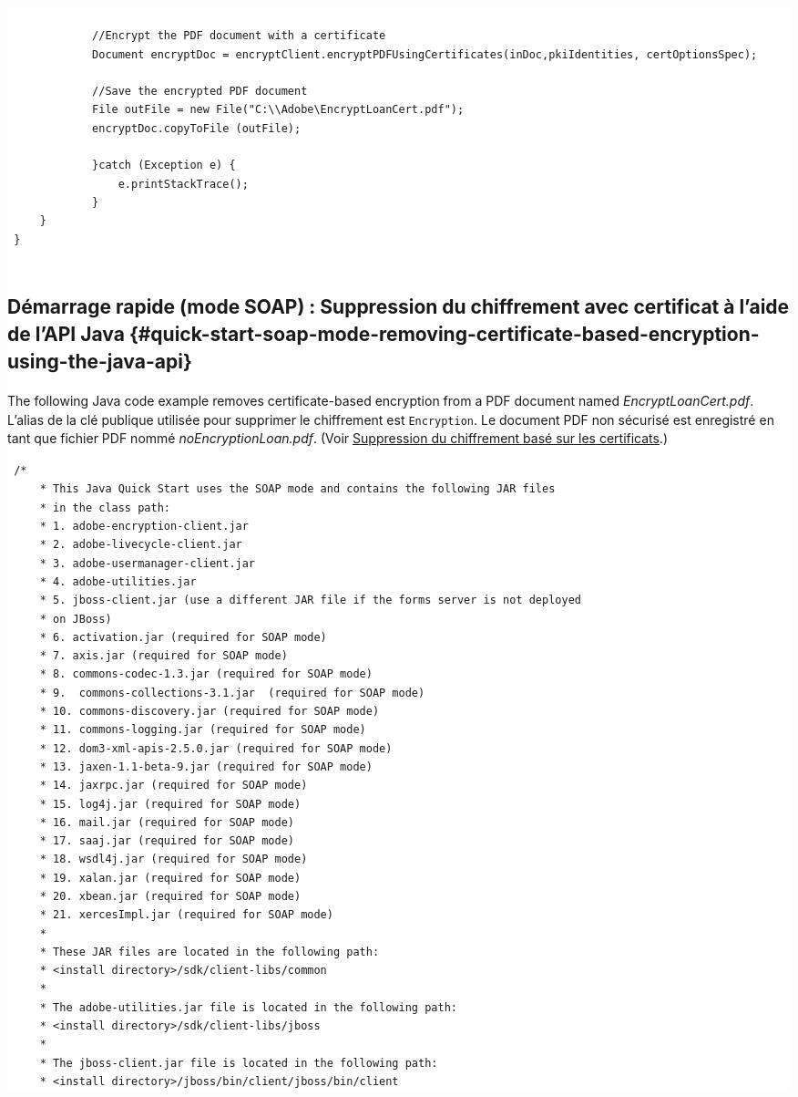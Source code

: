 ```as3
                              
             //Encrypt the PDF document with a certificate 
             Document encryptDoc = encryptClient.encryptPDFUsingCertificates(inDoc,pkiIdentities, certOptionsSpec);  
          
             //Save the encrypted PDF document 
             File outFile = new File("C:\\Adobe\EncryptLoanCert.pdf"); 
             encryptDoc.copyToFile (outFile); 
  
             }catch (Exception e) { 
                 e.printStackTrace(); 
             } 
     } 
 } 
 
```

## Démarrage rapide (mode SOAP) : Suppression du chiffrement avec certificat à l’aide de l’API Java {#quick-start-soap-mode-removing-certificate-based-encryption-using-the-java-api}

The following Java code example removes certificate-based encryption from a PDF document named *EncryptLoanCert.pdf*. L’alias de la clé publique utilisée pour supprimer le chiffrement est `Encryption`. Le document PDF non sécurisé est enregistré en tant que fichier PDF nommé *noEncryptionLoan.pdf*. (Voir [Suppression du chiffrement basé sur les certificats](/help/forms/developing/encrypting-decrypting-pdf-documents.md#removing-certificate-based-encryption).)

```as3
 /* 
     * This Java Quick Start uses the SOAP mode and contains the following JAR files 
     * in the class path: 
     * 1. adobe-encryption-client.jar 
     * 2. adobe-livecycle-client.jar 
     * 3. adobe-usermanager-client.jar 
     * 4. adobe-utilities.jar 
     * 5. jboss-client.jar (use a different JAR file if the forms server is not deployed 
     * on JBoss) 
     * 6. activation.jar (required for SOAP mode) 
     * 7. axis.jar (required for SOAP mode) 
     * 8. commons-codec-1.3.jar (required for SOAP mode) 
     * 9.  commons-collections-3.1.jar  (required for SOAP mode) 
     * 10. commons-discovery.jar (required for SOAP mode) 
     * 11. commons-logging.jar (required for SOAP mode) 
     * 12. dom3-xml-apis-2.5.0.jar (required for SOAP mode) 
     * 13. jaxen-1.1-beta-9.jar (required for SOAP mode) 
     * 14. jaxrpc.jar (required for SOAP mode) 
     * 15. log4j.jar (required for SOAP mode) 
     * 16. mail.jar (required for SOAP mode) 
     * 17. saaj.jar (required for SOAP mode) 
     * 18. wsdl4j.jar (required for SOAP mode) 
     * 19. xalan.jar (required for SOAP mode) 
     * 20. xbean.jar (required for SOAP mode) 
     * 21. xercesImpl.jar (required for SOAP mode) 
     * 
     * These JAR files are located in the following path: 
     * <install directory>/sdk/client-libs/common 
     * 
     * The adobe-utilities.jar file is located in the following path: 
     * <install directory>/sdk/client-libs/jboss 
     * 
     * The jboss-client.jar file is located in the following path: 
     * <install directory>/jboss/bin/client/jboss/bin/client 
```